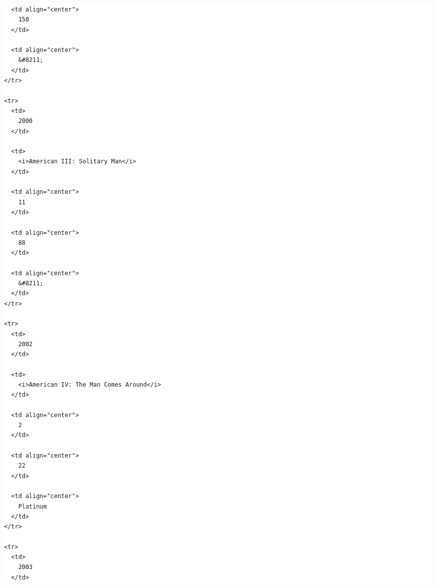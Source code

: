       <td align="center">
        150
      </td>
      
      <td align="center">
        &#8211;
      </td>
    </tr>
    
    <tr>
      <td>
        2000
      </td>
      
      <td>
        <i>American III: Solitary Man</i>
      </td>
      
      <td align="center">
        11
      </td>
      
      <td align="center">
        88
      </td>
      
      <td align="center">
        &#8211;
      </td>
    </tr>
    
    <tr>
      <td>
        2002
      </td>
      
      <td>
        <i>American IV: The Man Comes Around</i>
      </td>
      
      <td align="center">
        2
      </td>
      
      <td align="center">
        22
      </td>
      
      <td align="center">
        Platinum
      </td>
    </tr>
    
    <tr>
      <td>
        2003
      </td>
      